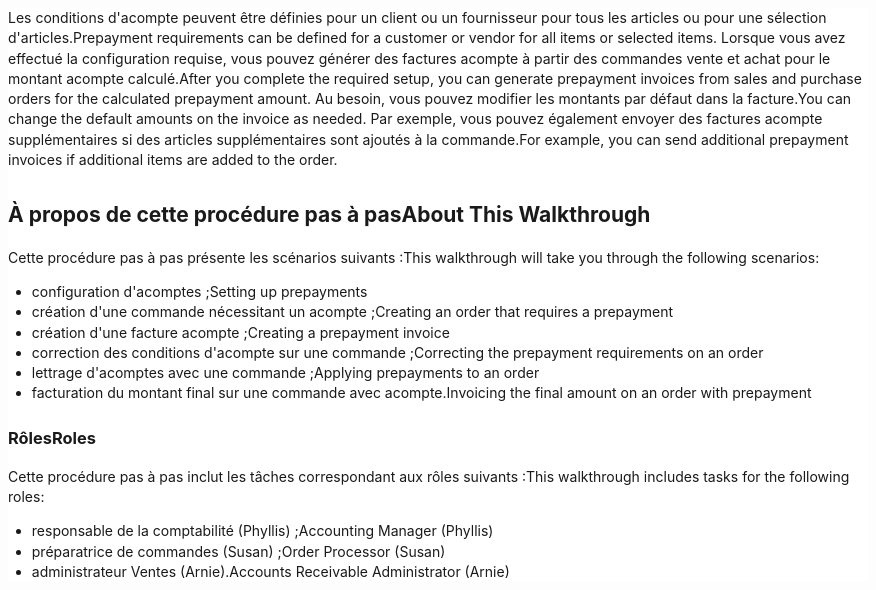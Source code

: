  <span data-ttu-id="d2d0d-113">Les conditions d'acompte peuvent être définies pour un client ou un fournisseur pour tous les articles ou pour une sélection d'articles.</span><span class="sxs-lookup"><span data-stu-id="d2d0d-113">Prepayment requirements can be defined for a customer or vendor for all items or selected items.</span></span> <span data-ttu-id="d2d0d-114">Lorsque vous avez effectué la configuration requise, vous pouvez générer des factures acompte à partir des commandes vente et achat pour le montant acompte calculé.</span><span class="sxs-lookup"><span data-stu-id="d2d0d-114">After you complete the required setup, you can generate prepayment invoices from sales and purchase orders for the calculated prepayment amount.</span></span> <span data-ttu-id="d2d0d-115">Au besoin, vous pouvez modifier les montants par défaut dans la facture.</span><span class="sxs-lookup"><span data-stu-id="d2d0d-115">You can change the default amounts on the invoice as needed.</span></span> <span data-ttu-id="d2d0d-116">Par exemple, vous pouvez également envoyer des factures acompte supplémentaires si des articles supplémentaires sont ajoutés à la commande.</span><span class="sxs-lookup"><span data-stu-id="d2d0d-116">For example, you can send additional prepayment invoices if additional items are added to the order.</span></span>  

## <a name="about-this-walkthrough"></a><span data-ttu-id="d2d0d-117">À propos de cette procédure pas à pas</span><span class="sxs-lookup"><span data-stu-id="d2d0d-117">About This Walkthrough</span></span>  
 <span data-ttu-id="d2d0d-118">Cette procédure pas à pas présente les scénarios suivants :</span><span class="sxs-lookup"><span data-stu-id="d2d0d-118">This walkthrough will take you through the following scenarios:</span></span>  

-   <span data-ttu-id="d2d0d-119">configuration d'acomptes ;</span><span class="sxs-lookup"><span data-stu-id="d2d0d-119">Setting up prepayments</span></span>  
-   <span data-ttu-id="d2d0d-120">création d'une commande nécessitant un acompte ;</span><span class="sxs-lookup"><span data-stu-id="d2d0d-120">Creating an order that requires a prepayment</span></span>  
-   <span data-ttu-id="d2d0d-121">création d'une facture acompte ;</span><span class="sxs-lookup"><span data-stu-id="d2d0d-121">Creating a prepayment invoice</span></span>  
-   <span data-ttu-id="d2d0d-122">correction des conditions d'acompte sur une commande ;</span><span class="sxs-lookup"><span data-stu-id="d2d0d-122">Correcting the prepayment requirements on an order</span></span>  
-   <span data-ttu-id="d2d0d-123">lettrage d'acomptes avec une commande ;</span><span class="sxs-lookup"><span data-stu-id="d2d0d-123">Applying prepayments to an order</span></span>  
-   <span data-ttu-id="d2d0d-124">facturation du montant final sur une commande avec acompte.</span><span class="sxs-lookup"><span data-stu-id="d2d0d-124">Invoicing the final amount on an order with prepayment</span></span>  

### <a name="roles"></a><span data-ttu-id="d2d0d-125">Rôles</span><span class="sxs-lookup"><span data-stu-id="d2d0d-125">Roles</span></span>  
 <span data-ttu-id="d2d0d-126">Cette procédure pas à pas inclut les tâches correspondant aux rôles suivants :</span><span class="sxs-lookup"><span data-stu-id="d2d0d-126">This walkthrough includes tasks for the following roles:</span></span>  

-   <span data-ttu-id="d2d0d-127">responsable de la comptabilité (Phyllis) ;</span><span class="sxs-lookup"><span data-stu-id="d2d0d-127">Accounting Manager (Phyllis)</span></span>  
-   <span data-ttu-id="d2d0d-128">préparatrice de commandes (Susan) ;</span><span class="sxs-lookup"><span data-stu-id="d2d0d-128">Order Processor (Susan)</span></span>  
-   <span data-ttu-id="d2d0d-129">administrateur Ventes (Arnie).</span><span class="sxs-lookup"><span data-stu-id="d2d0d-129">Accounts Receivable Administrator (Arnie)</span></span>  
